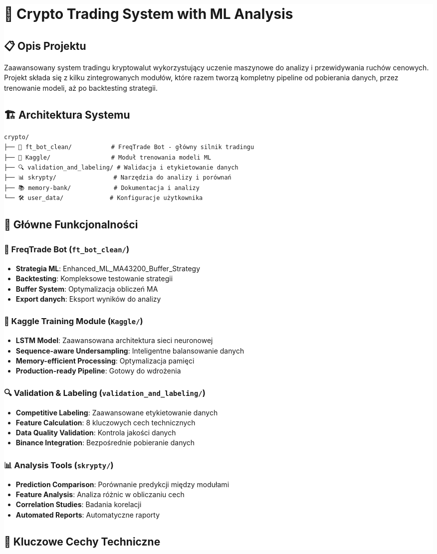 # 🚀 Crypto Trading System with ML Analysis

## 📋 Opis Projektu

Zaawansowany system tradingu kryptowalut wykorzystujący uczenie maszynowe do analizy i przewidywania ruchów cenowych. Projekt składa się z kilku zintegrowanych modułów, które razem tworzą kompletny pipeline od pobierania danych, przez trenowanie modeli, aż po backtesting strategii.

## 🏗️ Architektura Systemu

```
crypto/
├── 🤖 ft_bot_clean/           # FreqTrade Bot - główny silnik tradingu
├── 🧠 Kaggle/                 # Moduł trenowania modeli ML
├── 🔍 validation_and_labeling/ # Walidacja i etykietowanie danych
├── 📊 skrypty/                # Narzędzia do analizy i porównań
├── 📚 memory-bank/            # Dokumentacja i analizy
└── 🛠️ user_data/             # Konfiguracje użytkownika
```

## 🎯 Główne Funkcjonalności

### 🤖 FreqTrade Bot (`ft_bot_clean/`)
- **Strategia ML**: Enhanced_ML_MA43200_Buffer_Strategy
- **Backtesting**: Kompleksowe testowanie strategii
- **Buffer System**: Optymalizacja obliczeń MA
- **Export danych**: Eksport wyników do analizy

### 🧠 Kaggle Training Module (`Kaggle/`)
- **LSTM Model**: Zaawansowana architektura sieci neuronowej
- **Sequence-aware Undersampling**: Inteligentne balansowanie danych
- **Memory-efficient Processing**: Optymalizacja pamięci
- **Production-ready Pipeline**: Gotowy do wdrożenia

### 🔍 Validation & Labeling (`validation_and_labeling/`)
- **Competitive Labeling**: Zaawansowane etykietowanie danych
- **Feature Calculation**: 8 kluczowych cech technicznych
- **Data Quality Validation**: Kontrola jakości danych
- **Binance Integration**: Bezpośrednie pobieranie danych

### 📊 Analysis Tools (`skrypty/`)
- **Prediction Comparison**: Porównanie predykcji między modułami
- **Feature Analysis**: Analiza różnic w obliczaniu cech
- **Correlation Studies**: Badania korelacji
- **Automated Reports**: Automatyczne raporty

## 🔧 Kluczowe Cechy Techniczne
